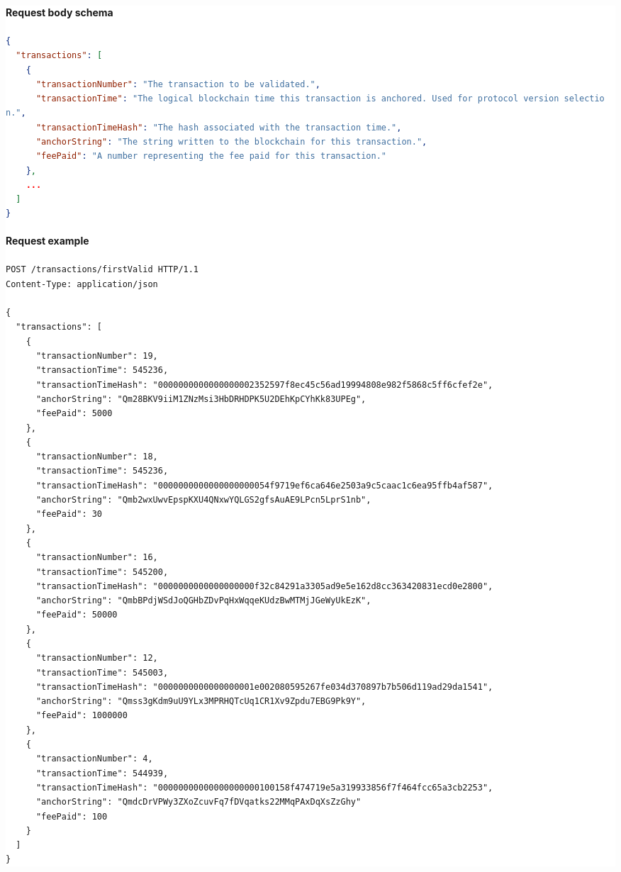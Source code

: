 #### Request body schema
```json
{
  "transactions": [
    {
      "transactionNumber": "The transaction to be validated.",
      "transactionTime": "The logical blockchain time this transaction is anchored. Used for protocol version selection.",
      "transactionTimeHash": "The hash associated with the transaction time.",
      "anchorString": "The string written to the blockchain for this transaction.",
      "feePaid": "A number representing the fee paid for this transaction."
    },
    ...
  ]
}
```

#### Request example
```http
POST /transactions/firstValid HTTP/1.1
Content-Type: application/json

{
  "transactions": [
    {
      "transactionNumber": 19,
      "transactionTime": 545236,
      "transactionTimeHash": "0000000000000000002352597f8ec45c56ad19994808e982f5868c5ff6cfef2e",
      "anchorString": "Qm28BKV9iiM1ZNzMsi3HbDRHDPK5U2DEhKpCYhKk83UPEg",
      "feePaid": 5000
    },
    {
      "transactionNumber": 18,
      "transactionTime": 545236,
      "transactionTimeHash": "0000000000000000000054f9719ef6ca646e2503a9c5caac1c6ea95ffb4af587",
      "anchorString": "Qmb2wxUwvEpspKXU4QNxwYQLGS2gfsAuAE9LPcn5LprS1nb",
      "feePaid": 30
    },
    {
      "transactionNumber": 16,
      "transactionTime": 545200,
      "transactionTimeHash": "0000000000000000000f32c84291a3305ad9e5e162d8cc363420831ecd0e2800",
      "anchorString": "QmbBPdjWSdJoQGHbZDvPqHxWqqeKUdzBwMTMjJGeWyUkEzK",
      "feePaid": 50000
    },
    {
      "transactionNumber": 12,
      "transactionTime": 545003,
      "transactionTimeHash": "0000000000000000001e002080595267fe034d370897b7b506d119ad29da1541",
      "anchorString": "Qmss3gKdm9uU9YLx3MPRHQTcUq1CR1Xv9Zpdu7EBG9Pk9Y",
      "feePaid": 1000000
    },
    {
      "transactionNumber": 4,
      "transactionTime": 544939,
      "transactionTimeHash": "00000000000000000000100158f474719e5a319933856f7f464fcc65a3cb2253",
      "anchorString": "QmdcDrVPWy3ZXoZcuvFq7fDVqatks22MMqPAxDqXsZzGhy"
      "feePaid": 100
    }
  ]
}
```
